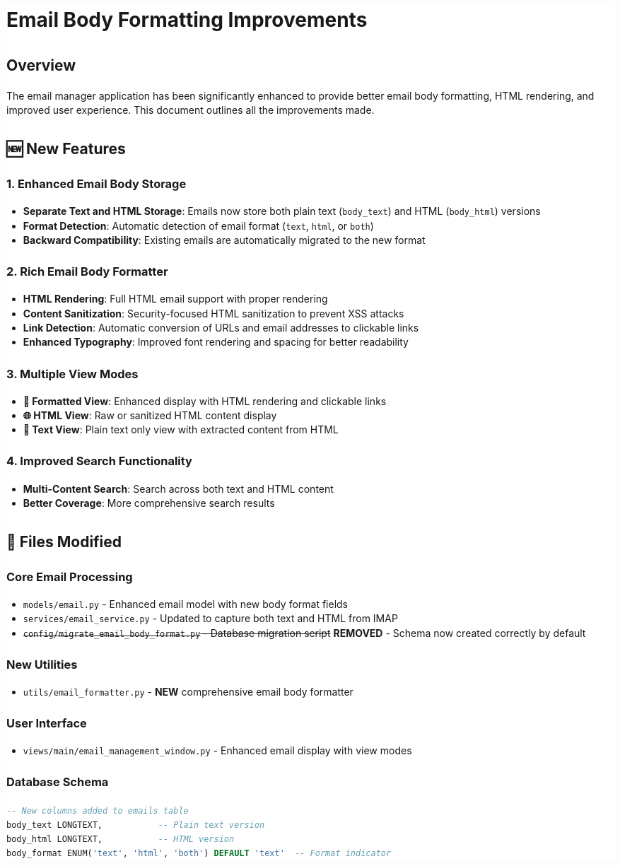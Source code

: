 # Email Body Formatting Improvements

## Overview

The email manager application has been significantly enhanced to provide better email body formatting, HTML rendering, and improved user experience. This document outlines all the improvements made.

## 🆕 New Features

### 1. **Enhanced Email Body Storage**
- **Separate Text and HTML Storage**: Emails now store both plain text (`body_text`) and HTML (`body_html`) versions
- **Format Detection**: Automatic detection of email format (`text`, `html`, or `both`)
- **Backward Compatibility**: Existing emails are automatically migrated to the new format

### 2. **Rich Email Body Formatter**
- **HTML Rendering**: Full HTML email support with proper rendering
- **Content Sanitization**: Security-focused HTML sanitization to prevent XSS attacks
- **Link Detection**: Automatic conversion of URLs and email addresses to clickable links
- **Enhanced Typography**: Improved font rendering and spacing for better readability

### 3. **Multiple View Modes**
- **🎨 Formatted View**: Enhanced display with HTML rendering and clickable links
- **🌐 HTML View**: Raw or sanitized HTML content display
- **📝 Text View**: Plain text only view with extracted content from HTML

### 4. **Improved Search Functionality**
- **Multi-Content Search**: Search across both text and HTML content
- **Better Coverage**: More comprehensive search results

## 📁 Files Modified

### Core Email Processing
- `models/email.py` - Enhanced email model with new body format fields
- `services/email_service.py` - Updated to capture both text and HTML from IMAP
- ~~`config/migrate_email_body_format.py` - Database migration script~~ **REMOVED** - Schema now created correctly by default

### New Utilities
- `utils/email_formatter.py` - **NEW** comprehensive email body formatter

### User Interface
- `views/main/email_management_window.py` - Enhanced email display with view modes

### Database Schema
```sql
-- New columns added to emails table
body_text LONGTEXT,           -- Plain text version
body_html LONGTEXT,           -- HTML version  
body_format ENUM('text', 'html', 'both') DEFAULT 'text'  -- Format indicator
```
